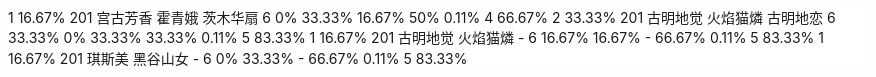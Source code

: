 <td>1</td>
<td>16.67%
</td></tr>
<tr>
<td>201</td>
<td>宫古芳香</td>
<td>霍青娥</td>
<td>茨木华扇</td>
<td>6</td>
<td>0%</td>
<td>33.33%</td>
<td>16.67%</td>
<td>50%</td>
<td>0.11%</td>
<td>4</td>
<td>66.67%</td>
<td>2</td>
<td>33.33%
</td></tr>
<tr>
<td>201</td>
<td>古明地觉</td>
<td>火焰猫燐</td>
<td>古明地恋</td>
<td>6</td>
<td>33.33%</td>
<td>0%</td>
<td>33.33%</td>
<td>33.33%</td>
<td>0.11%</td>
<td>5</td>
<td>83.33%</td>
<td>1</td>
<td>16.67%
</td></tr>
<tr>
<td>201</td>
<td>古明地觉</td>
<td>火焰猫燐</td>
<td>-</td>
<td>6</td>
<td>16.67%</td>
<td>16.67%</td>
<td>-</td>
<td>66.67%</td>
<td>0.11%</td>
<td>5</td>
<td>83.33%</td>
<td>1</td>
<td>16.67%
</td></tr>
<tr>
<td>201</td>
<td>琪斯美</td>
<td>黑谷山女</td>
<td>-</td>
<td>6</td>
<td>0%</td>
<td>33.33%</td>
<td>-</td>
<td>66.67%</td>
<td>0.11%</td>
<td>5</td>
<td>83.33%</td>